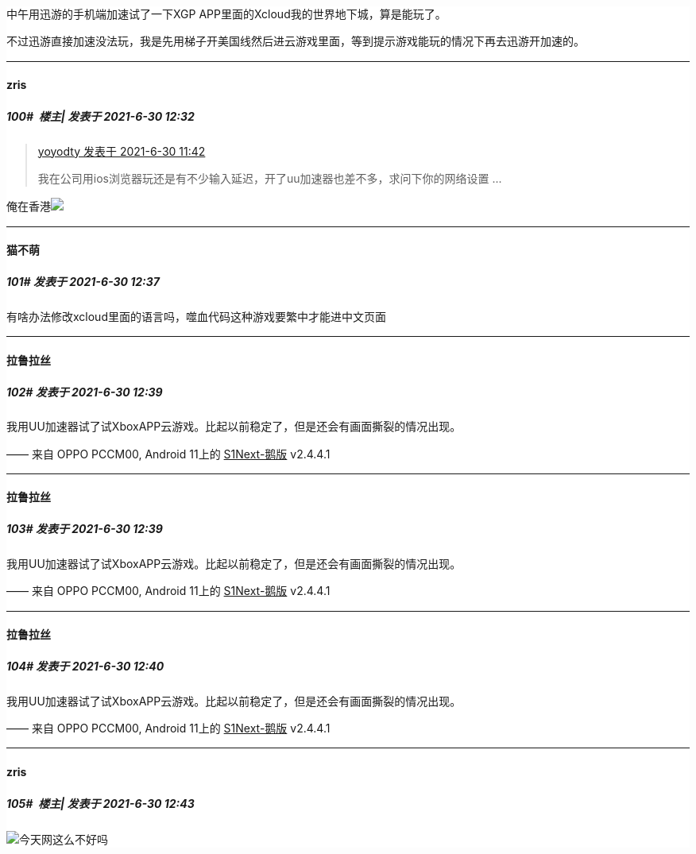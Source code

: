 中午用迅游的手机端加速试了一下XGP APP里面的Xcloud我的世界地下城，算是能玩了。

不过迅游直接加速没法玩，我是先用梯子开美国线然后进云游戏里面，等到提示游戏能玩的情况下再去迅游开加速的。

*****

####  zris  
##### 100#         楼主| 发表于 2021-6-30 12:32

<blockquote><a href="httphttps://bbs.saraba1st.com/2b/forum.php?mod=redirect&amp;goto=findpost&amp;pid=51790027&amp;ptid=2012599" target="_blank">yoyodty 发表于 2021-6-30 11:42</a>

我在公司用ios浏览器玩还是有不少输入延迟，开了uu加速器也差不多，求问下你的网络设置 ...</blockquote>
俺在香港<img src="https://static.saraba1st.com/image/smiley/face2017/068.png" referrerpolicy="no-referrer">

*****

####  猫不萌  
##### 101#       发表于 2021-6-30 12:37

有啥办法修改xcloud里面的语言吗，噬血代码这种游戏要繁中才能进中文页面

*****

####  拉鲁拉丝  
##### 102#       发表于 2021-6-30 12:39

我用UU加速器试了试XboxAPP云游戏。比起以前稳定了，但是还会有画面撕裂的情况出现。

—— 来自 OPPO PCCM00, Android 11上的 [S1Next-鹅版](https://github.com/ykrank/S1-Next/releases) v2.4.4.1

*****

####  拉鲁拉丝  
##### 103#       发表于 2021-6-30 12:39

我用UU加速器试了试XboxAPP云游戏。比起以前稳定了，但是还会有画面撕裂的情况出现。

—— 来自 OPPO PCCM00, Android 11上的 [S1Next-鹅版](https://github.com/ykrank/S1-Next/releases) v2.4.4.1

*****

####  拉鲁拉丝  
##### 104#       发表于 2021-6-30 12:40

我用UU加速器试了试XboxAPP云游戏。比起以前稳定了，但是还会有画面撕裂的情况出现。

—— 来自 OPPO PCCM00, Android 11上的 [S1Next-鹅版](https://github.com/ykrank/S1-Next/releases) v2.4.4.1

*****

####  zris  
##### 105#         楼主| 发表于 2021-6-30 12:43

<img src="https://static.saraba1st.com/image/smiley/face2017/001.png" referrerpolicy="no-referrer">今天网这么不好吗
